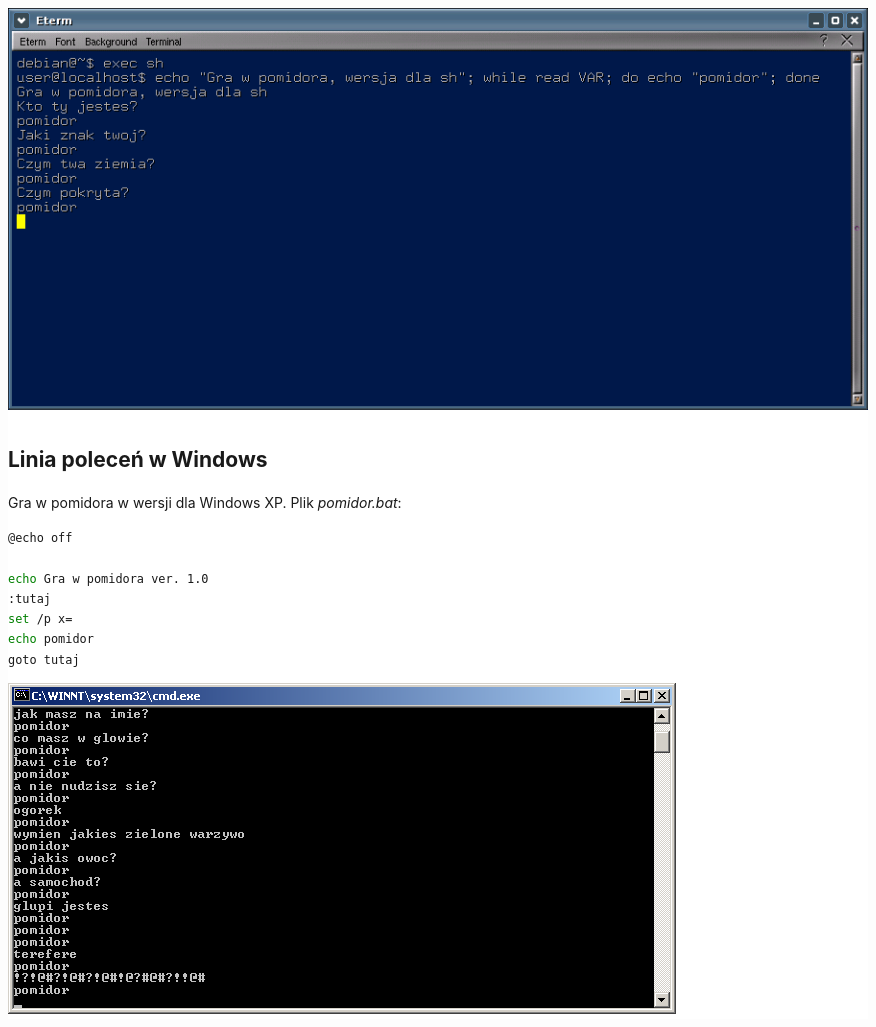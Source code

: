![pomidor-sh.png](/.attachments/pomidor-sh.png)

## Linia poleceń w Windows

Gra w pomidora w wersji dla Windows XP. Plik *pomidor.bat*:

``` bash
@echo off

echo Gra w pomidora ver. 1.0
:tutaj
set /p x=
echo pomidor
goto tutaj
```


![filips:pomidor_win.png](/.attachments/filips:pomidor_win.png)
